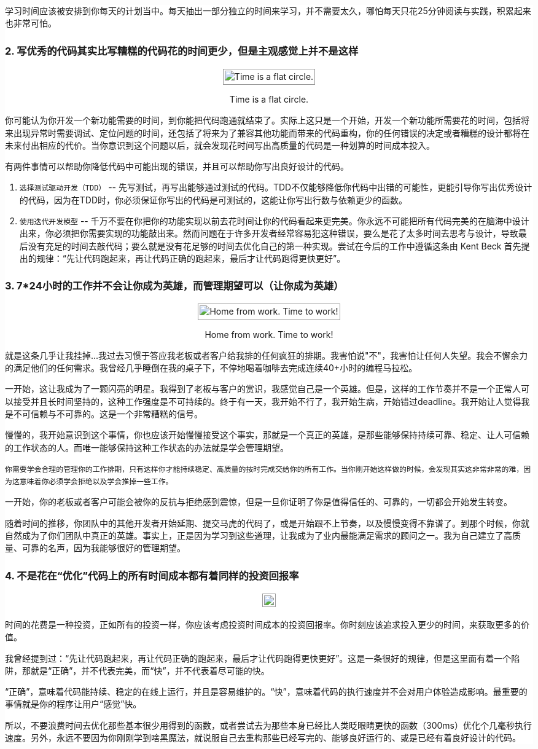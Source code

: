 学习时间应该被安排到你每天的计划当中。每天抽出一部分独立的时间来学习，并不需要太久，哪怕每天只花25分钟阅读与实践，积累起来也非常可怕。

### 2. 写优秀的代码其实比写糟糕的代码花的时间更少，但是主观感觉上并不是这样

<div style="text-align: center;">
    <p><img src="{{ site.url }}/downloads/images/findingTimeToBecomeABetterDeveloper/pic2.gif" alt="Time is a flat circle." style="width:400px;box-sizing: border-box;padding: 2px;border: 1px solid #999;"></p>
    <span style="width: 400px;text-align: center;">Time is a flat circle.</span>
</div>

你可能认为你开发一个新功能需要的时间，到你能把代码跑通就结束了。实际上这只是一个开始，开发一个新功能所需要花的时间，包括将来出现异常时需要调试、定位问题的时间，还包括了将来为了兼容其他功能而带来的代码重构，你的任何错误的决定或者糟糕的设计都将在未来付出相应的代价。当你意识到这个问题以后，就会发现花时间写出高质量的代码是一种划算的时间成本投入。

有两件事情可以帮助你降低代码中可能出现的错误，并且可以帮助你写出良好设计的代码。

1. `选择测试驱动开发（TDD）` -- 先写测试，再写出能够通过测试的代码。TDD不仅能够降低你代码中出错的可能性，更能引导你写出优秀设计的代码，因为在TDD时，你必须保证你写出的代码是可测试的，这能让你写出行数与依赖更少的函数。

2. `使用迭代开发模型` -- 千万不要在你把你的功能实现以前去花时间让你的代码看起来更完美。你永远不可能把所有代码完美的在脑海中设计出来，你必须把你需要实现的功能敲出来。然而问题在于许多开发者经常容易犯这种错误，要么是花了太多时间去思考与设计，导致最后没有充足的时间去敲代码；要么就是没有花足够的时间去优化自己的第一种实现。尝试在今后的工作中遵循这条由 Kent Beck 首先提出的规律：“先让代码跑起来，再让代码正确的跑起来，最后才让代码跑得更快更好”。

### 3. 7*24小时的工作并不会让你成为英雄，而管理期望可以（让你成为英雄）

<div style="text-align: center;">
    <p><img src="{{ site.url }}/downloads/images/findingTimeToBecomeABetterDeveloper/pic3.gif" alt="Home from work. Time to work!" style="width:400px;box-sizing: border-box;padding: 2px;border: 1px solid #999;"></p>
    <span style="width: 400px;text-align: center;">Home from work. Time to work!</span>
</div>

就是这条几乎让我挂掉...我过去习惯于答应我老板或者客户给我排的任何疯狂的排期。我害怕说"不"，我害怕让任何人失望。我会不懈余力的满足他们的任何需求。我曾经几乎睡倒在我的桌子下，不停地喝着咖啡去完成连续40+小时的编程马拉松。

一开始，这让我成为了一颗闪亮的明星。我得到了老板与客户的赏识，我感觉自己是一个英雄。但是，这样的工作节奏并不是一个正常人可以接受并且长时间坚持的，这种工作强度是不可持续的。终于有一天，我开始不行了，我开始生病，开始错过deadline。我开始让人觉得我是不可信赖与不可靠的。这是一个非常糟糕的信号。

慢慢的，我开始意识到这个事情，你也应该开始慢慢接受这个事实，那就是一个真正的英雄，是那些能够保持持续可靠、稳定、让人可信赖的工作状态的人。而唯一能够保持这种工作状态的办法就是学会管理期望。

`你需要学会合理的管理你的工作排期，只有这样你才能持续稳定、高质量的按时完成交给你的所有工作。当你刚开始这样做的时候，会发现其实这非常非常的难，因为这意味着你必须学会拒绝以及学会推掉一些工作。`

一开始，你的老板或者客户可能会被你的反抗与拒绝感到震惊，但是一旦你证明了你是值得信任的、可靠的，一切都会开始发生转变。

随着时间的推移，你团队中的其他开发者开始延期、提交马虎的代码了，或是开始跟不上节奏，以及慢慢变得不靠谱了。到那个时候，你就自然成为了你们团队中真正的英雄。事实上，正是因为学习到这些道理，让我成为了业内最能满足需求的顾问之一。我为自己建立了高质量、可靠的名声，因为我能够很好的管理期望。

### 4. 不是花在“优化”代码上的所有时间成本都有着同样的投资回报率

<div style="text-align: center;">
    <p><img src="{{ site.url }}/downloads/images/findingTimeToBecomeABetterDeveloper/pic4.png" style="width:400px;box-sizing: border-box;padding: 2px;border: 1px solid #999;"></p>
</div>

时间的花费是一种投资，正如所有的投资一样，你应该考虑投资时间成本的投资回报率。你时刻应该追求投入更少的时间，来获取更多的价值。

我曾经提到过：“先让代码跑起来，再让代码正确的跑起来，最后才让代码跑得更快更好”。这是一条很好的规律，但是这里面有着一个陷阱，那就是“正确”，并不代表完美，而“快”，并不代表着尽可能的快。

“正确”，意味着代码能持续、稳定的在线上运行，并且是容易维护的。“快”，意味着代码的执行速度并不会对用户体验造成影响。最重要的事情就是你的程序让用户“感觉”快。

所以，不要浪费时间去优化那些基本很少用得到的函数，或者尝试去为那些本身已经比人类眨眼睛更快的函数（300ms）优化个几毫秒执行速度。另外，永远不要因为你刚刚学到啥黑魔法，就说服自己去重构那些已经写完的、能够良好运行的、或是已经有着良好设计的代码。
